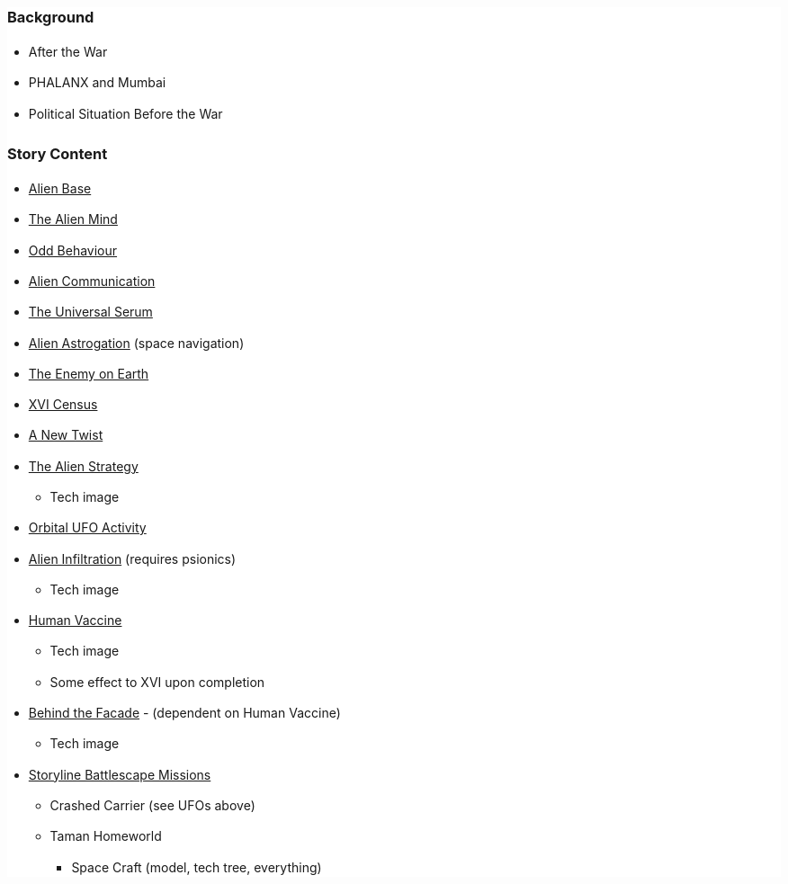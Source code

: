 ### Background

- After the War

- PHALANX and Mumbai

- Political Situation Before the War

### Story Content

- [Alien Base](Translation:Alien_base_txt/en "wikilink")

- [The Alien Mind](Translation:Alien_mind_txt/en "wikilink")

- [Odd Behaviour](Translation:Alien_odd_behaviour_txt/en "wikilink")

- [Alien
  Communication](Translation:Alien_communication_txt/en "wikilink")

- [The Universal Serum](Translation:Universal_serum_txt/en "wikilink")

- [Alien
  Astrogation](Translation:Craft_alien_astrogation_txt/en "wikilink")
  (space navigation)

- [The Enemy on Earth](Translation:Enemy_on_earth_txt/en "wikilink")

- [XVI Census](Translation:Xvi_census_txt/en "wikilink")

- [A New Twist](Translation:News_new_twist_txt/en "wikilink")

- [The Alien Strategy](Translation:Alien_strategy_txt/en "wikilink")

  - Tech image

- [Orbital UFO
  Activity](Translation:Orbital_ufo_activity_txt/en "wikilink")

- [Alien Infiltration](Proposals/Alien_Infiltration "wikilink")
  (requires psionics)

  - Tech image

- [Human Vaccine](Proposals/Human_Vaccine "wikilink")

  - Tech image

  - Some effect to XVI upon completion

- [Behind the Facade](Proposals/Behind_the_Facade "wikilink") -
  (dependent on Human Vaccine)

  - Tech image

- [Storyline Battlescape Missions](Storyline_Missions "wikilink")

  - Crashed Carrier (see UFOs above)

  - Taman Homeworld

    - Space Craft (model, tech tree, everything)
